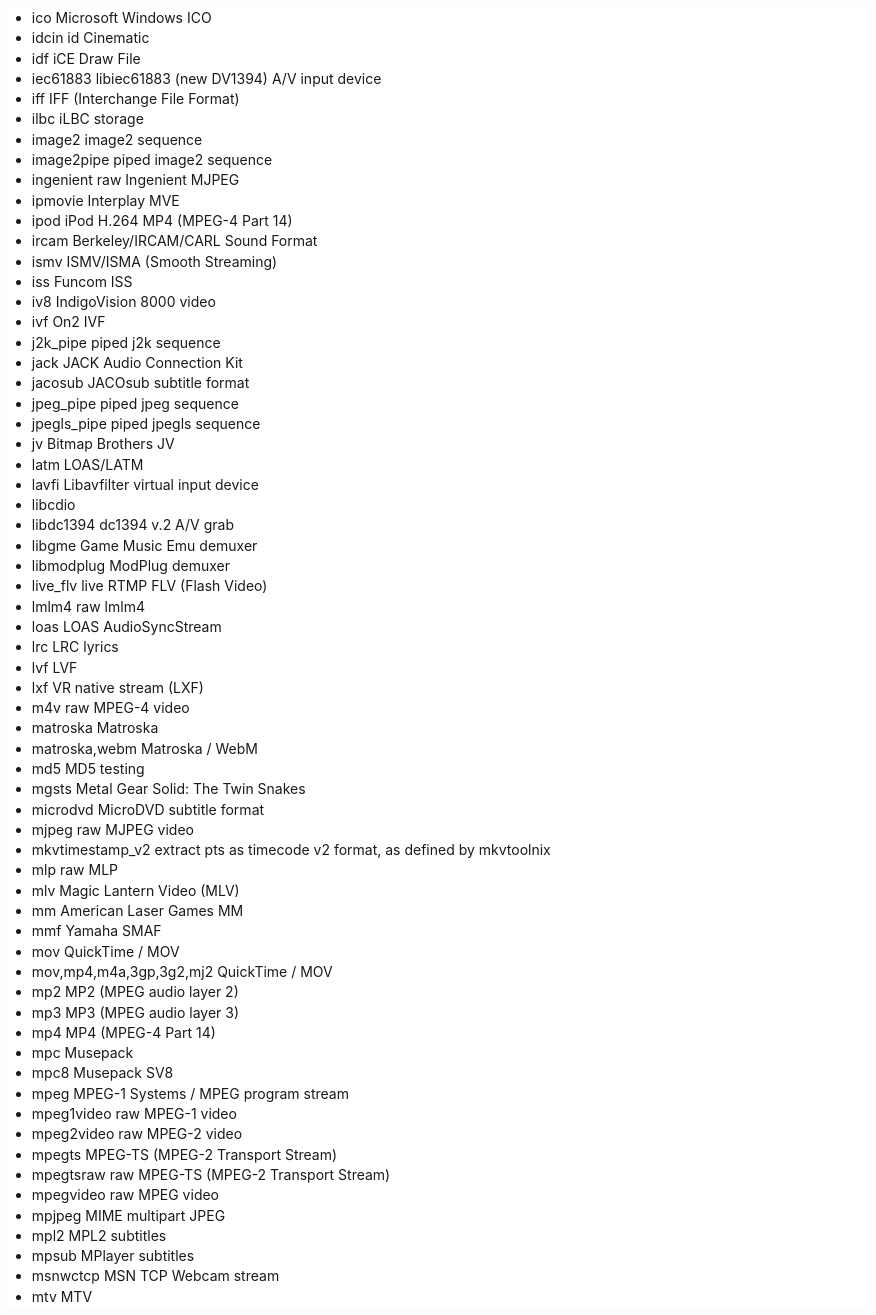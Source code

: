 - ico Microsoft Windows ICO
- idcin id Cinematic
- idf iCE Draw File
- iec61883 libiec61883 (new DV1394) A/V input device
- iff IFF (Interchange File Format)
- ilbc iLBC storage
- image2 image2 sequence
- image2pipe piped image2 sequence
- ingenient raw Ingenient MJPEG
- ipmovie Interplay MVE
- ipod iPod H.264 MP4 (MPEG-4 Part 14)
- ircam Berkeley/IRCAM/CARL Sound Format
- ismv ISMV/ISMA (Smooth Streaming)
- iss Funcom ISS
- iv8 IndigoVision 8000 video
- ivf On2 IVF
- j2k_pipe piped j2k sequence
- jack JACK Audio Connection Kit
- jacosub JACOsub subtitle format
- jpeg_pipe piped jpeg sequence
- jpegls_pipe piped jpegls sequence
- jv Bitmap Brothers JV
- latm LOAS/LATM
- lavfi Libavfilter virtual input device
- libcdio
- libdc1394 dc1394 v.2 A/V grab
- libgme Game Music Emu demuxer
- libmodplug ModPlug demuxer
- live_flv live RTMP FLV (Flash Video)
- lmlm4 raw lmlm4
- loas LOAS AudioSyncStream
- lrc LRC lyrics
- lvf LVF
- lxf VR native stream (LXF)
- m4v raw MPEG-4 video
- matroska Matroska
- matroska,webm Matroska / WebM
- md5 MD5 testing
- mgsts Metal Gear Solid: The Twin Snakes
- microdvd MicroDVD subtitle format
- mjpeg raw MJPEG video
- mkvtimestamp_v2 extract pts as timecode v2 format, as defined by mkvtoolnix
- mlp raw MLP
- mlv Magic Lantern Video (MLV)
- mm American Laser Games MM
- mmf Yamaha SMAF
- mov QuickTime / MOV
- mov,mp4,m4a,3gp,3g2,mj2 QuickTime / MOV
- mp2 MP2 (MPEG audio layer 2)
- mp3 MP3 (MPEG audio layer 3)
- mp4 MP4 (MPEG-4 Part 14)
- mpc Musepack
- mpc8 Musepack SV8
- mpeg MPEG-1 Systems / MPEG program stream
- mpeg1video raw MPEG-1 video
- mpeg2video raw MPEG-2 video
- mpegts MPEG-TS (MPEG-2 Transport Stream)
- mpegtsraw raw MPEG-TS (MPEG-2 Transport Stream)
- mpegvideo raw MPEG video
- mpjpeg MIME multipart JPEG
- mpl2 MPL2 subtitles
- mpsub MPlayer subtitles
- msnwctcp MSN TCP Webcam stream
- mtv MTV